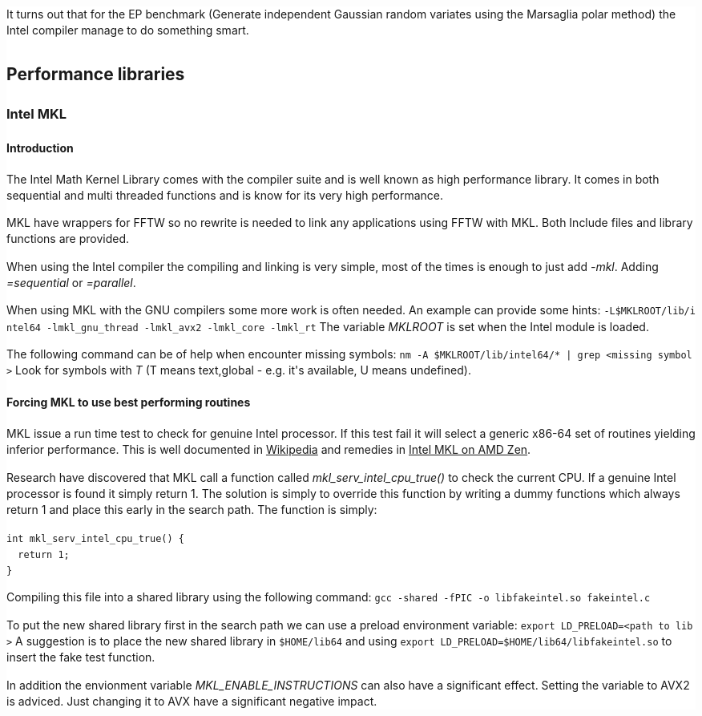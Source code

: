 It turns out that for the EP benchmark (Generate independent Gaussian random variates using the Marsaglia polar method) 
the Intel compiler manage to do something smart. 

## Performance libraries

### Intel MKL
#### Introduction
The Intel Math Kernel Library comes with the compiler suite and is well known as
high performance library. It comes in both sequential and multi threaded functions
and is know for its very high performance.

MKL have wrappers for FFTW so no rewrite is needed to link any applications using
FFTW with MKL. Both Include files and library functions are provided.

When using the Intel compiler the compiling and linking is very simple, most
of the times is enough to just add *-mkl*. Adding *=sequential* or *=parallel*.

When using MKL with the GNU compilers some more work is often needed.
An example can provide some hints:
`-L$MKLROOT/lib/intel64 -lmkl_gnu_thread -lmkl_avx2 -lmkl_core -lmkl_rt`
The variable *MKLROOT* is set when the Intel module is loaded.

The following command can be of help when encounter missing symbols:
`nm -A $MKLROOT/lib/intel64/* | grep <missing symbol>`
Look for symbols with *T* (T means text,global - e.g. it's available, U means undefined).


#### Forcing MKL to use best performing routines
MKL issue a run time test to check for genuine Intel processor. If this test fail it will select a generic x86-64 set of routines yielding 
inferior performance. This is well documented in [Wikipedia](https://en.wikipedia.org/wiki/Math_Kernel_Library) and remedies in 
[Intel MKL on AMD Zen](https://danieldk.eu/Posts/2020-08-31-MKL-Zen.html).

Research have discovered that MKL call a function called *mkl_serv_intel_cpu_true()* to check the current CPU. If a genuine Intel processor is 
found it simply return 1. The solution is simply to override this function by writing a dummy functions which always return 1 and place this 
early in the search path. The function is simply:
```c:
int mkl_serv_intel_cpu_true() {
  return 1;
}
```
Compiling this file into a shared library using the following command:
`gcc -shared -fPIC -o libfakeintel.so fakeintel.c`

To put the new shared library first in the search path we can use a preload environment variable:
`export LD_PRELOAD=<path to lib>`
A suggestion is to place the new shared library in `$HOME/lib64` and using 
`export LD_PRELOAD=$HOME/lib64/libfakeintel.so` to insert the fake test function.

In addition the envionment variable *MKL_ENABLE_INSTRUCTIONS* can also have a significant effect. 
Setting the variable to AVX2 is adviced. Just changing it to AVX have a significant negative impact. 
  